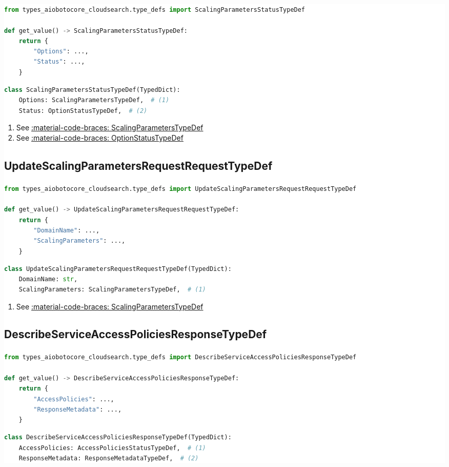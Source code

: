 ```python title="Usage Example"
from types_aiobotocore_cloudsearch.type_defs import ScalingParametersStatusTypeDef

def get_value() -> ScalingParametersStatusTypeDef:
    return {
        "Options": ...,
        "Status": ...,
    }
```

```python title="Definition"
class ScalingParametersStatusTypeDef(TypedDict):
    Options: ScalingParametersTypeDef,  # (1)
    Status: OptionStatusTypeDef,  # (2)
```

1. See [:material-code-braces: ScalingParametersTypeDef](./type_defs.md#scalingparameterstypedef) 
2. See [:material-code-braces: OptionStatusTypeDef](./type_defs.md#optionstatustypedef) 
## UpdateScalingParametersRequestRequestTypeDef

```python title="Usage Example"
from types_aiobotocore_cloudsearch.type_defs import UpdateScalingParametersRequestRequestTypeDef

def get_value() -> UpdateScalingParametersRequestRequestTypeDef:
    return {
        "DomainName": ...,
        "ScalingParameters": ...,
    }
```

```python title="Definition"
class UpdateScalingParametersRequestRequestTypeDef(TypedDict):
    DomainName: str,
    ScalingParameters: ScalingParametersTypeDef,  # (1)
```

1. See [:material-code-braces: ScalingParametersTypeDef](./type_defs.md#scalingparameterstypedef) 
## DescribeServiceAccessPoliciesResponseTypeDef

```python title="Usage Example"
from types_aiobotocore_cloudsearch.type_defs import DescribeServiceAccessPoliciesResponseTypeDef

def get_value() -> DescribeServiceAccessPoliciesResponseTypeDef:
    return {
        "AccessPolicies": ...,
        "ResponseMetadata": ...,
    }
```

```python title="Definition"
class DescribeServiceAccessPoliciesResponseTypeDef(TypedDict):
    AccessPolicies: AccessPoliciesStatusTypeDef,  # (1)
    ResponseMetadata: ResponseMetadataTypeDef,  # (2)
```

